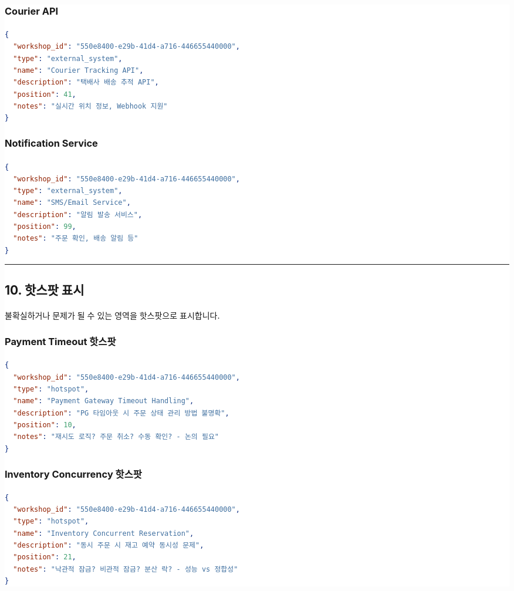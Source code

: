 ### Courier API

```json
{
  "workshop_id": "550e8400-e29b-41d4-a716-446655440000",
  "type": "external_system",
  "name": "Courier Tracking API",
  "description": "택배사 배송 추적 API",
  "position": 41,
  "notes": "실시간 위치 정보, Webhook 지원"
}
```

### Notification Service

```json
{
  "workshop_id": "550e8400-e29b-41d4-a716-446655440000",
  "type": "external_system",
  "name": "SMS/Email Service",
  "description": "알림 발송 서비스",
  "position": 99,
  "notes": "주문 확인, 배송 알림 등"
}
```

---

## 10. 핫스팟 표시

불확실하거나 문제가 될 수 있는 영역을 핫스팟으로 표시합니다.

### Payment Timeout 핫스팟

```json
{
  "workshop_id": "550e8400-e29b-41d4-a716-446655440000",
  "type": "hotspot",
  "name": "Payment Gateway Timeout Handling",
  "description": "PG 타임아웃 시 주문 상태 관리 방법 불명확",
  "position": 10,
  "notes": "재시도 로직? 주문 취소? 수동 확인? - 논의 필요"
}
```

### Inventory Concurrency 핫스팟

```json
{
  "workshop_id": "550e8400-e29b-41d4-a716-446655440000",
  "type": "hotspot",
  "name": "Inventory Concurrent Reservation",
  "description": "동시 주문 시 재고 예약 동시성 문제",
  "position": 21,
  "notes": "낙관적 잠금? 비관적 잠금? 분산 락? - 성능 vs 정합성"
}
```
